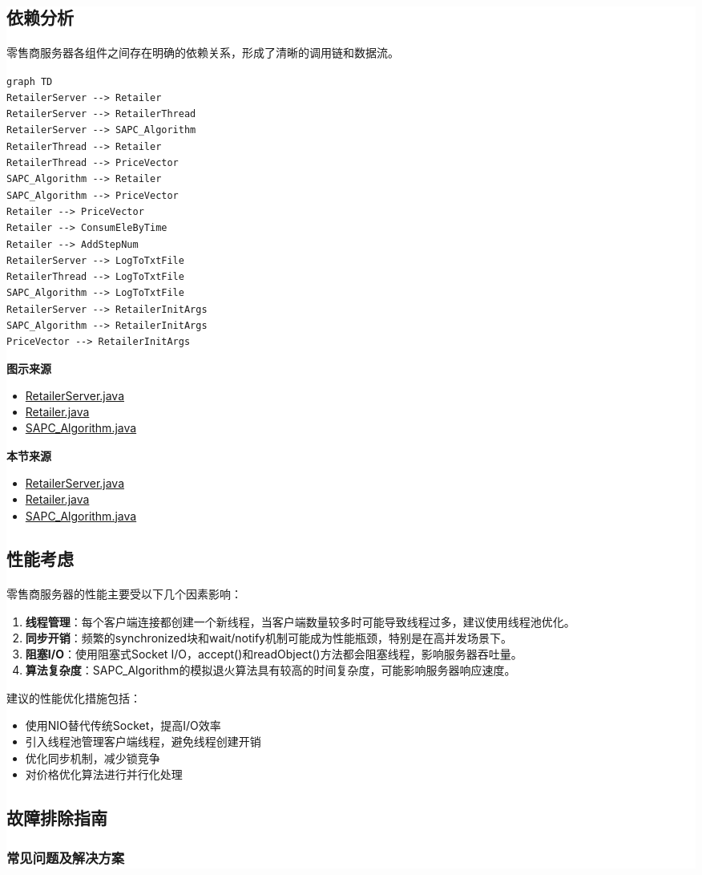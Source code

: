 ## 依赖分析
零售商服务器各组件之间存在明确的依赖关系，形成了清晰的调用链和数据流。

```mermaid
graph TD
RetailerServer --> Retailer
RetailerServer --> RetailerThread
RetailerServer --> SAPC_Algorithm
RetailerThread --> Retailer
RetailerThread --> PriceVector
SAPC_Algorithm --> Retailer
SAPC_Algorithm --> PriceVector
Retailer --> PriceVector
Retailer --> ConsumEleByTime
Retailer --> AddStepNum
RetailerServer --> LogToTxtFile
RetailerThread --> LogToTxtFile
SAPC_Algorithm --> LogToTxtFile
RetailerServer --> RetailerInitArgs
SAPC_Algorithm --> RetailerInitArgs
PriceVector --> RetailerInitArgs
```

**图示来源**  
- [RetailerServer.java](file://src/main/java/io/leavesfly/smartgrid/retailer/RetailerServer.java#L1-L42)
- [Retailer.java](file://src/main/java/io/leavesfly/smartgrid/retailer/Retailer.java#L1-L105)
- [SAPC_Algorithm.java](file://src/main/java/io/leavesfly/smartgrid/retailer/SAPC_Algorithm.java#L1-L198)

**本节来源**  
- [RetailerServer.java](file://src/main/java/io/leavesfly/smartgrid/retailer/RetailerServer.java#L1-L42)
- [Retailer.java](file://src/main/java/io/leavesfly/smartgrid/retailer/Retailer.java#L1-L105)
- [SAPC_Algorithm.java](file://src/main/java/io/leavesfly/smartgrid/retailer/SAPC_Algorithm.java#L1-L198)

## 性能考虑
零售商服务器的性能主要受以下几个因素影响：

1. **线程管理**：每个客户端连接都创建一个新线程，当客户端数量较多时可能导致线程过多，建议使用线程池优化。
2. **同步开销**：频繁的synchronized块和wait/notify机制可能成为性能瓶颈，特别是在高并发场景下。
3. **阻塞I/O**：使用阻塞式Socket I/O，accept()和readObject()方法都会阻塞线程，影响服务器吞吐量。
4. **算法复杂度**：SAPC_Algorithm的模拟退火算法具有较高的时间复杂度，可能影响服务器响应速度。

建议的性能优化措施包括：
- 使用NIO替代传统Socket，提高I/O效率
- 引入线程池管理客户端线程，避免线程创建开销
- 优化同步机制，减少锁竞争
- 对价格优化算法进行并行化处理

## 故障排除指南
### 常见问题及解决方案
